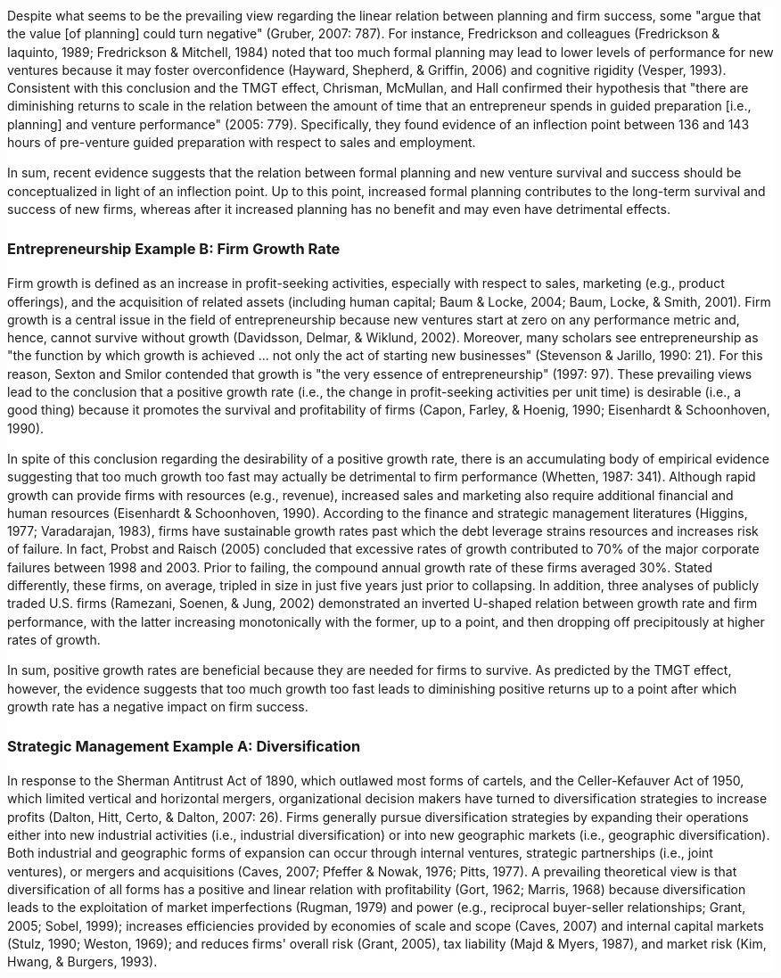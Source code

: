 Despite what seems to be the prevailing view regarding the linear relation between planning and firm success, some "argue that the value [of planning] could turn negative" (Gruber, 2007: 787). For instance, Fredrickson and colleagues (Fredrickson & Iaquinto, 1989; Fredrickson & Mitchell, 1984) noted that too much formal planning may lead to lower levels of performance for new ventures because it may foster overconfidence (Hayward, Shepherd, & Griffin, 2006) and cognitive rigidity (Vesper, 1993). Consistent with this conclusion and the TMGT effect, Chrisman, McMullan, and Hall confirmed their hypothesis that "there are diminishing returns to scale in the relation between the amount of time that an entrepreneur spends in guided preparation [i.e., planning] and venture performance" (2005: 779). Specifically, they found evidence of an inflection point between 136 and 143 hours of pre-venture guided preparation with respect to sales and employment.

In sum, recent evidence suggests that the relation between formal planning and new venture survival and success should be conceptualized in light of an inflection point. Up to this point, increased formal planning contributes to the long-term survival and success of new firms, whereas after it increased planning has no benefit and may even have detrimental effects.

### Entrepreneurship Example B: Firm Growth Rate
Firm growth is defined as an increase in profit-seeking activities, especially with respect to sales, marketing (e.g., product offerings), and the acquisition of related assets (including human capital; Baum & Locke, 2004; Baum, Locke, & Smith, 2001). Firm growth is a central issue in the field of entrepreneurship because new ventures start at zero on any performance metric and, hence, cannot survive without growth (Davidsson, Delmar, & Wiklund, 2002). Moreover, many scholars see entrepreneurship as "the function by which growth is achieved ... not only the act of starting new businesses" (Stevenson & Jarillo, 1990: 21). For this reason, Sexton and Smilor contended that growth is "the very essence of entrepreneurship" (1997: 97). These prevailing views lead to the conclusion that a positive growth rate (i.e., the change in profit-seeking activities per unit time) is desirable (i.e., a good thing) because it promotes the survival and profitability of firms (Capon, Farley, & Hoenig, 1990; Eisenhardt & Schoonhoven, 1990).

In spite of this conclusion regarding the desirability of a positive growth rate, there is an accumulating body of empirical evidence suggesting that too much growth too fast may actually be detrimental to firm performance (Whetten, 1987: 341). Although rapid growth can provide firms with resources (e.g., revenue), increased sales and marketing also require additional financial and human resources (Eisenhardt & Schoonhoven, 1990). According to the finance and strategic management literatures (Higgins, 1977; Varadarajan, 1983), firms have sustainable growth rates past which the debt leverage strains resources and increases risk of failure. In fact, Probst and Raisch (2005) concluded that excessive rates of growth contributed to 70% of the major corporate failures between 1998 and 2003. Prior to failing, the compound annual growth rate of these firms averaged 30%. Stated differently, these firms, on average, tripled in size in just five years just prior to collapsing. In addition, three analyses of publicly traded U.S. firms (Ramezani, Soenen, & Jung, 2002) demonstrated an inverted U-shaped relation between growth rate and firm performance, with the latter increasing monotonically with the former, up to a point, and then dropping off precipitously at higher rates of growth.

In sum, positive growth rates are beneficial because they are needed for firms to survive. As predicted by the TMGT effect, however, the evidence suggests that too much growth too fast leads to diminishing positive returns up to a point after which growth rate has a negative impact on firm success.

### Strategic Management Example A: Diversification
In response to the Sherman Antitrust Act of 1890, which outlawed most forms of cartels, and the Celler-Kefauver Act of 1950, which limited vertical and horizontal mergers, organizational decision makers have turned to diversification strategies to increase profits (Dalton, Hitt, Certo, & Dalton, 2007: 26). Firms generally pursue diversification strategies by expanding their operations either into new industrial activities (i.e., industrial diversification) or into new geographic markets (i.e., geographic diversification). Both industrial and geographic forms of expansion can occur through internal ventures, strategic partnerships (i.e., joint ventures), or mergers and acquisitions (Caves, 2007; Pfeffer & Nowak, 1976; Pitts, 1977). A prevailing theoretical view is that diversification of all forms has a positive and linear relation with profitability (Gort, 1962; Marris, 1968) because diversification leads to the exploitation of market imperfections (Rugman, 1979) and power (e.g., reciprocal buyer-seller relationships; Grant, 2005; Sobel, 1999); increases efficiencies provided by economies of scale and scope (Caves, 2007) and internal capital markets (Stulz, 1990; Weston, 1969); and reduces firms' overall risk (Grant, 2005), tax liability (Majd & Myers, 1987), and market risk (Kim, Hwang, & Burgers, 1993).
